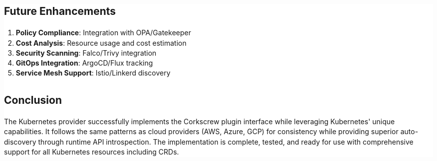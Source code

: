 ## Future Enhancements

1. **Policy Compliance**: Integration with OPA/Gatekeeper
2. **Cost Analysis**: Resource usage and cost estimation
3. **Security Scanning**: Falco/Trivy integration
4. **GitOps Integration**: ArgoCD/Flux tracking
5. **Service Mesh Support**: Istio/Linkerd discovery

## Conclusion

The Kubernetes provider successfully implements the Corkscrew plugin interface while leveraging Kubernetes' unique capabilities. It follows the same patterns as cloud providers (AWS, Azure, GCP) for consistency while providing superior auto-discovery through runtime API introspection. The implementation is complete, tested, and ready for use with comprehensive support for all Kubernetes resources including CRDs.